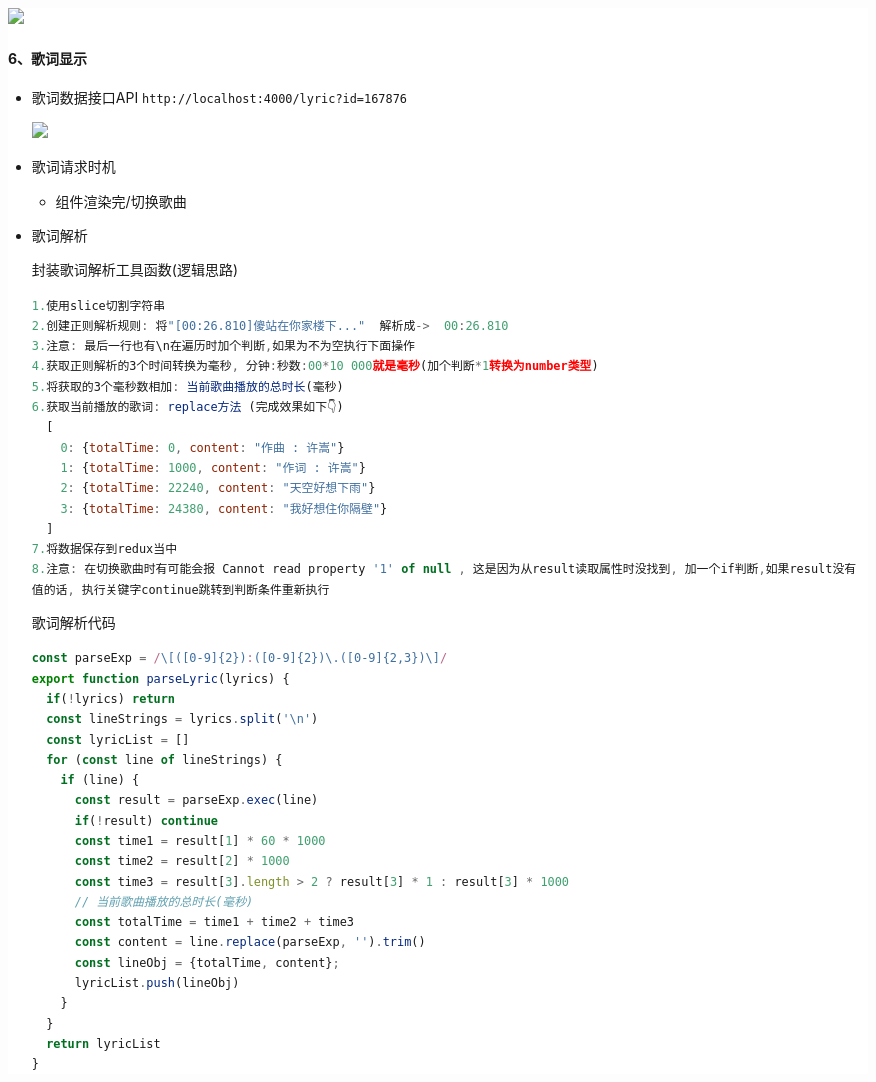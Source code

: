   

  <img src='./images/19.png'>



#### 6、歌词显示

- 歌词数据接口API   `http://localhost:4000/lyric?id=167876`

  <img src='./images/20.png'>

- 歌词请求时机

  - 组件渲染完/切换歌曲

- 歌词解析

   封装歌词解析工具函数(逻辑思路)

   ```javascript
   1.使用slice切割字符串
   2.创建正则解析规则: 将"[00:26.810]傻站在你家楼下..."  解析成->  00:26.810 
   3.注意: 最后一行也有\n在遍历时加个判断,如果为不为空执行下面操作
   4.获取正则解析的3个时间转换为毫秒, 分钟:秒数:00*10 000就是毫秒(加个判断*1转换为number类型)
   5.将获取的3个毫秒数相加: 当前歌曲播放的总时长(毫秒)
   6.获取当前播放的歌词: replace方法 (完成效果如下👇)
     [
       0: {totalTime: 0, content: "作曲 : 许嵩"}
       1: {totalTime: 1000, content: "作词 : 许嵩"}
       2: {totalTime: 22240, content: "天空好想下雨"}
       3: {totalTime: 24380, content: "我好想住你隔壁"}
     ]
   7.将数据保存到redux当中
   8.注意: 在切换歌曲时有可能会报 Cannot read property '1' of null , 这是因为从result读取属性时没找到, 加一个if判断,如果result没有值的话, 执行关键字continue跳转到判断条件重新执行
   ```

   歌词解析代码

   ```javascript
   const parseExp = /\[([0-9]{2}):([0-9]{2})\.([0-9]{2,3})\]/
   export function parseLyric(lyrics) {
     if(!lyrics) return
     const lineStrings = lyrics.split('\n')
     const lyricList = []
     for (const line of lineStrings) {
       if (line) {
         const result = parseExp.exec(line)
         if(!result) continue
         const time1 = result[1] * 60 * 1000
         const time2 = result[2] * 1000
         const time3 = result[3].length > 2 ? result[3] * 1 : result[3] * 1000
         // 当前歌曲播放的总时长(毫秒)
         const totalTime = time1 + time2 + time3
         const content = line.replace(parseExp, '').trim()
         const lineObj = {totalTime, content};
         lyricList.push(lineObj)
       }
     }
     return lyricList
   }
   ```
